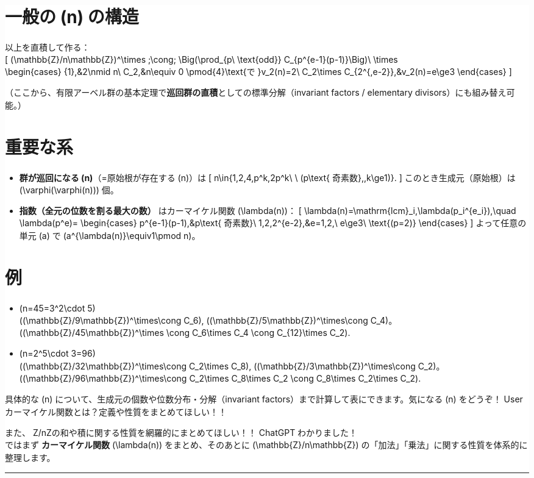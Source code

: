 # 一般の \(n\) の構造
以上を直積して作る：  
\[
(\mathbb{Z}/n\mathbb{Z})^\times \;\cong\; \Big(\prod_{p\ \text{odd}} C_{p^{e-1}(p-1)}\Big)\ \times\
\begin{cases}
\{1\},&2\nmid n\\
C_2,&n\equiv 0 \pmod{4}\text{で }v_2(n)=2\\
C_2\times C_{2^{\,e-2}},&v_2(n)=e\ge3
\end{cases}
\]

（ここから、有限アーベル群の基本定理で**巡回群の直積**としての標準分解（invariant factors / elementary divisors）にも組み替え可能。）

# 重要な系
- **群が巡回になる \(n\)**（=原始根が存在する \(n\)）は
  \[
  n\in\{1,2,4,p^k,2p^k\ \ (p\text{ 奇素数},\,k\ge1)\}.
  \]
  このとき生成元（原始根）は \(\varphi(\varphi(n))\) 個。

- **指数（全元の位数を割る最大の数）** はカーマイケル関数 \(\lambda(n)\)：
  \[
  \lambda(n)=\mathrm{lcm}_i\,\lambda(p_i^{e_i}),\quad
  \lambda(p^e)=
  \begin{cases}
  p^{e-1}(p-1),&p\text{ 奇素数}\\
  1,2,2^{e-2},&e=1,2,\ e\ge3\ \text{(p=2)}
  \end{cases}
  \]
  よって任意の単元 \(a\) で \(a^{\lambda(n)}\equiv1\pmod n\)。

# 例
- \(n=45=3^2\cdot 5\)  
  \((\mathbb{Z}/9\mathbb{Z})^\times\cong C_6\), \((\mathbb{Z}/5\mathbb{Z})^\times\cong C_4\)。  
  \((\mathbb{Z}/45\mathbb{Z})^\times \cong C_6\times C_4 \cong C_{12}\times C_2\).

- \(n=2^5\cdot 3=96\)  
  \((\mathbb{Z}/32\mathbb{Z})^\times\cong C_2\times C_8\), \((\mathbb{Z}/3\mathbb{Z})^\times\cong C_2\)。  
  \((\mathbb{Z}/96\mathbb{Z})^\times\cong C_2\times C_8\times C_2 \cong C_8\times C_2\times C_2\).

具体的な \(n\) について、生成元の個数や位数分布・分解（invariant factors）まで計算して表にできます。気になる \(n\) をどうぞ！
User
カーマイケル関数とは？定義や性質をまとめてほしい！！

また、
Z/nZの和や積に関する性質を網羅的にまとめてほしい！！
ChatGPT
わかりました！  
ではまず **カーマイケル関数** \(\lambda(n)\) をまとめ、そのあとに \(\mathbb{Z}/n\mathbb{Z}\) の「加法」「乗法」に関する性質を体系的に整理します。  

---